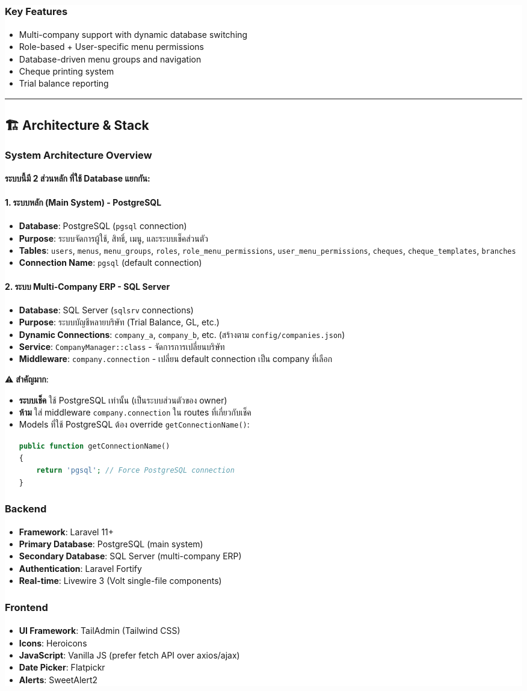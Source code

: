 ### Key Features
- Multi-company support with dynamic database switching
- Role-based + User-specific menu permissions
- Database-driven menu groups and navigation
- Cheque printing system
- Trial balance reporting

---

## 🏗️ Architecture & Stack

### System Architecture Overview
**ระบบนี้มี 2 ส่วนหลัก ที่ใช้ Database แยกกัน:**

#### 1. ระบบหลัก (Main System) - PostgreSQL
- **Database**: PostgreSQL (`pgsql` connection)
- **Purpose**: ระบบจัดการผู้ใช้, สิทธิ์, เมนู, และระบบเช็คส่วนตัว
- **Tables**: `users`, `menus`, `menu_groups`, `roles`, `role_menu_permissions`, `user_menu_permissions`, `cheques`, `cheque_templates`, `branches`
- **Connection Name**: `pgsql` (default connection)

#### 2. ระบบ Multi-Company ERP - SQL Server
- **Database**: SQL Server (`sqlsrv` connections)
- **Purpose**: ระบบบัญชีหลายบริษัท (Trial Balance, GL, etc.)
- **Dynamic Connections**: `company_a`, `company_b`, etc. (สร้างตาม `config/companies.json`)
- **Service**: `CompanyManager::class` - จัดการการเปลี่ยนบริษัท
- **Middleware**: `company.connection` - เปลี่ยน default connection เป็น company ที่เลือก

⚠️ **สำคัญมาก**: 
- **ระบบเช็ค** ใช้ PostgreSQL เท่านั้น (เป็นระบบส่วนตัวของ owner)
- **ห้าม** ใส่ middleware `company.connection` ใน routes ที่เกี่ยวกับเช็ค
- Models ที่ใช้ PostgreSQL ต้อง override `getConnectionName()`:
  ```php
  public function getConnectionName()
  {
      return 'pgsql'; // Force PostgreSQL connection
  }
  ```

### Backend
- **Framework**: Laravel 11+
- **Primary Database**: PostgreSQL (main system)
- **Secondary Database**: SQL Server (multi-company ERP)
- **Authentication**: Laravel Fortify
- **Real-time**: Livewire 3 (Volt single-file components)

### Frontend
- **UI Framework**: TailAdmin (Tailwind CSS)
- **Icons**: Heroicons
- **JavaScript**: Vanilla JS (prefer fetch API over axios/ajax)
- **Date Picker**: Flatpickr
- **Alerts**: SweetAlert2
